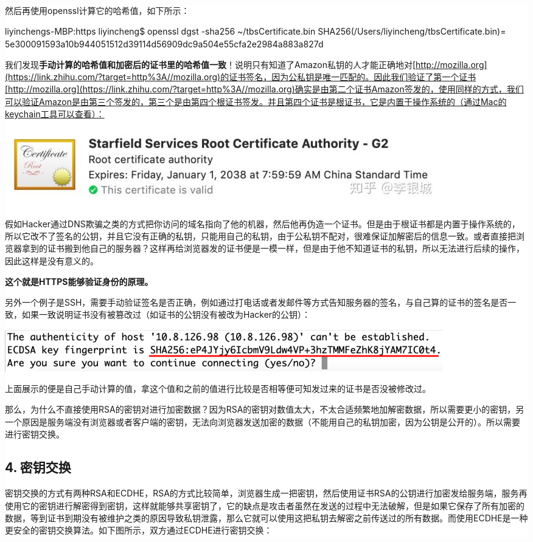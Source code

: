 

然后再使用openssl计算它的哈希值，如下所示：

liyinchengs-MBP:https liyincheng$ openssl dgst -sha256 ~/tbsCertificate.bin
SHA256(/Users/liyincheng/tbsCertificate.bin)= 5e300091593a10b944051512d39114d56909dc9a504e55cfa2e2984a883a827d

我们发现**手动计算的哈希值和加密后的证书里的哈希值一致**！说明只有知道了Amazon私钥的人才能正确地对[http://mozilla.org](https://link.zhihu.com/?target=http%3A//mozilla.org)的证书签名，因为公私钥是唯一匹配的。因此我们验证了第一个证书[http://mozilla.org](https://link.zhihu.com/?target=http%3A//mozilla.org)确实是由第二个证书Amazon签发的，使用同样的方式，我们可以验证Amazon是由第三个签发的，第三个是由第四个根证书签发。并且第四个证书是根证书，它是内置于操作系统的（通过Mac的keychain工具可以查看）：



![img](assets/v2-511a96e0f5b54adabc2235bb0656a79f_hd.jpg)



假如Hacker通过DNS欺骗之类的方式把你访问的域名指向了他的机器，然后他再伪造一个证书。但是由于根证书都是内置于操作系统的，所以它改不了签名的公钥，并且它没有正确的私钥，只能用自己的私钥，由于公私钥不配对，很难保证加解密后的信息一致。或者直接把浏览器拿到的证书搬到他自己的服务器？这样再给浏览器发的证书便是一模一样，但是由于他不知道证书的私钥，所以无法进行后续的操作，因此这样是没有意义的。

**这个就是HTTPS能够验证身份的原理。**

另外一个例子是SSH，需要手动验证签名是否正确，例如通过打电话或者发邮件等方式告知服务器的签名，与自己算的证书的签名是否一致，如果一致说明证书没有被篡改过（如证书的公钥没有被改为Hacker的公钥）：



![img](assets/v2-2df68b1499cbe83ffa8c0f012d48ce68_hd.png)



上面展示的便是自己手动计算的值，拿这个值和之前的值进行比较是否相等便可知发过来的证书是否没被修改过。

那么，为什么不直接使用RSA的密钥对进行加密数据？因为RSA的密钥对数值太大，不太合适频繁地加解密数据，所以需要更小的密钥，另一个原因是服务端没有浏览器或者客户端的密钥，无法向浏览器发送加密的数据（不能用自己的私钥加密，因为公钥是公开的）。所以需要进行密钥交换。

## 4. 密钥交换

密钥交换的方式有两种RSA和ECDHE，RSA的方式比较简单，浏览器生成一把密钥，然后使用证书RSA的公钥进行加密发给服务端，服务再使用它的密钥进行解密得到密钥，这样就能够共享密钥了，它的缺点是攻击者虽然在发送的过程中无法破解，但是如果它保存了所有加密的数据，等到证书到期没有被维护之类的原因导致私钥泄露，那么它就可以使用这把私钥去解密之前传送过的所有数据。而使用ECDHE是一种更安全的密钥交换算法。如下图所示，双方通过ECDHE进行密钥交换：


